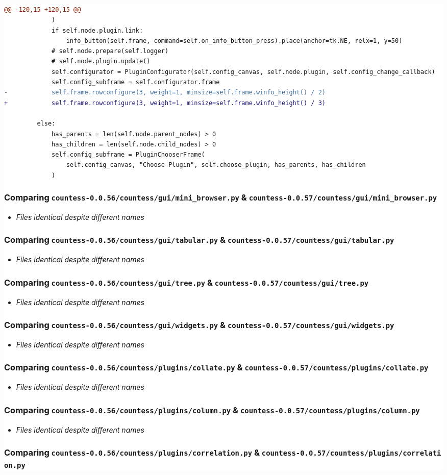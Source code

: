 ```diff
@@ -120,15 +120,15 @@
             )
             if self.node.plugin.link:
                 info_button(self.frame, command=self.on_info_button_press).place(anchor=tk.NE, relx=1, y=50)
             # self.node.prepare(self.logger)
             # self.node.plugin.update()
             self.configurator = PluginConfigurator(self.config_canvas, self.node.plugin, self.config_change_callback)
             self.config_subframe = self.configurator.frame
-            self.frame.rowconfigure(3, weight=1, minsize=self.frame.winfo_height() / 2)
+            self.frame.rowconfigure(3, weight=1, minsize=self.frame.winfo_height() / 3)
 
         else:
             has_parents = len(self.node.parent_nodes) > 0
             has_children = len(self.node.child_nodes) > 0
             self.config_subframe = PluginChooserFrame(
                 self.config_canvas, "Choose Plugin", self.choose_plugin, has_parents, has_children
             )
```

### Comparing `countess-0.0.56/countess/gui/mini_browser.py` & `countess-0.0.57/countess/gui/mini_browser.py`

 * *Files identical despite different names*

### Comparing `countess-0.0.56/countess/gui/tabular.py` & `countess-0.0.57/countess/gui/tabular.py`

 * *Files identical despite different names*

### Comparing `countess-0.0.56/countess/gui/tree.py` & `countess-0.0.57/countess/gui/tree.py`

 * *Files identical despite different names*

### Comparing `countess-0.0.56/countess/gui/widgets.py` & `countess-0.0.57/countess/gui/widgets.py`

 * *Files identical despite different names*

### Comparing `countess-0.0.56/countess/plugins/collate.py` & `countess-0.0.57/countess/plugins/collate.py`

 * *Files identical despite different names*

### Comparing `countess-0.0.56/countess/plugins/column.py` & `countess-0.0.57/countess/plugins/column.py`

 * *Files identical despite different names*

### Comparing `countess-0.0.56/countess/plugins/correlation.py` & `countess-0.0.57/countess/plugins/correlation.py`
